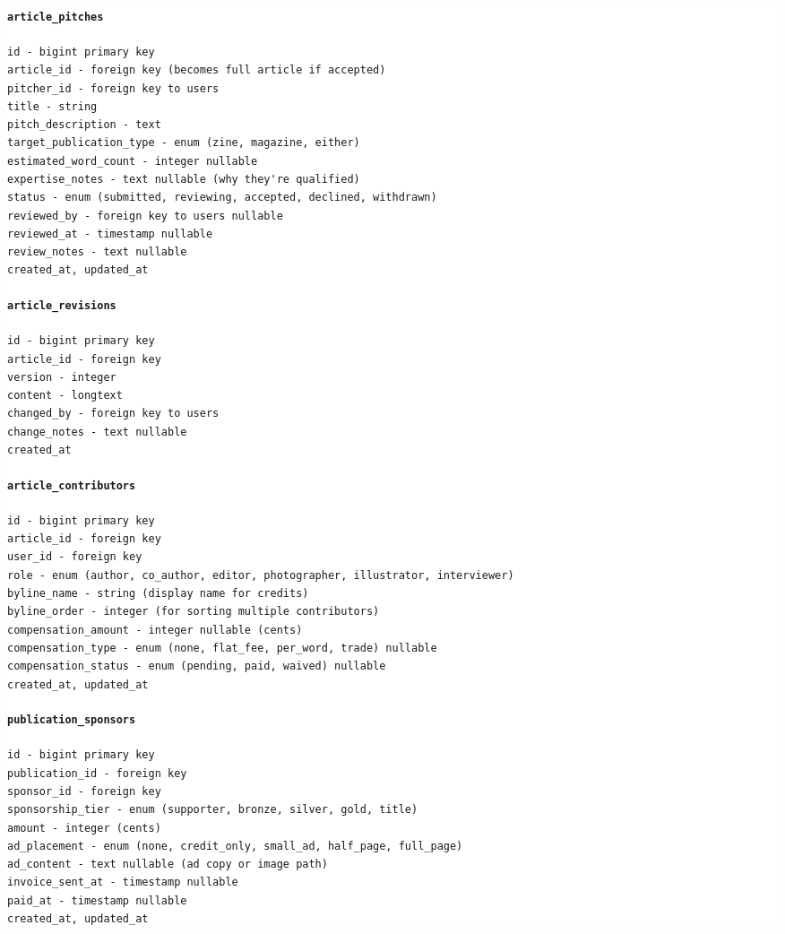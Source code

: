 
#### `article_pitches`
```
id - bigint primary key
article_id - foreign key (becomes full article if accepted)
pitcher_id - foreign key to users
title - string
pitch_description - text
target_publication_type - enum (zine, magazine, either)
estimated_word_count - integer nullable
expertise_notes - text nullable (why they're qualified)
status - enum (submitted, reviewing, accepted, declined, withdrawn)
reviewed_by - foreign key to users nullable
reviewed_at - timestamp nullable
review_notes - text nullable
created_at, updated_at
```

#### `article_revisions`
```
id - bigint primary key
article_id - foreign key
version - integer
content - longtext
changed_by - foreign key to users
change_notes - text nullable
created_at
```

#### `article_contributors`
```
id - bigint primary key
article_id - foreign key
user_id - foreign key
role - enum (author, co_author, editor, photographer, illustrator, interviewer)
byline_name - string (display name for credits)
byline_order - integer (for sorting multiple contributors)
compensation_amount - integer nullable (cents)
compensation_type - enum (none, flat_fee, per_word, trade) nullable
compensation_status - enum (pending, paid, waived) nullable
created_at, updated_at
```

#### `publication_sponsors`
```
id - bigint primary key
publication_id - foreign key
sponsor_id - foreign key
sponsorship_tier - enum (supporter, bronze, silver, gold, title)
amount - integer (cents)
ad_placement - enum (none, credit_only, small_ad, half_page, full_page)
ad_content - text nullable (ad copy or image path)
invoice_sent_at - timestamp nullable
paid_at - timestamp nullable
created_at, updated_at
```
